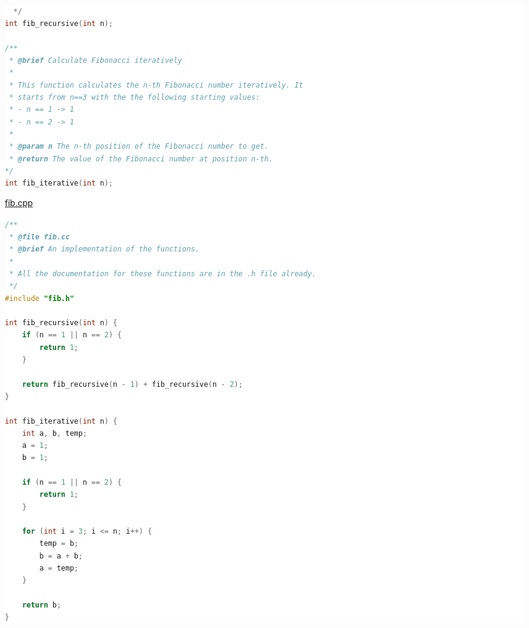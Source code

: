```cpp
  */
int fib_recursive(int n);

/**
 * @brief Calculate Fibonacci iteratively
 *
 * This function calculates the n-th Fibonacci number iteratively. It
 * starts from n==3 with the the following starting values:
 * - n == 1 -> 1
 * - n == 2 -> 1
 *
 * @param n The n-th position of the Fibonacci number to get.
 * @return The value of the Fibonacci number at position n-th.
*/
int fib_iterative(int n);

```

[fib.cpp](https://github.com/OU-CS3560/examples/blob/master/fib/fib.cc)

```cpp
/**
 * @file fib.cc
 * @brief An implementation of the functions.
 *
 * All the documentation for these functions are in the .h file already.
 */
#include "fib.h"

int fib_recursive(int n) {
    if (n == 1 || n == 2) {
        return 1;
    }

    return fib_recursive(n - 1) + fib_recursive(n - 2);
}

int fib_iterative(int n) {
    int a, b, temp;
    a = 1;
    b = 1;

    if (n == 1 || n == 2) {
        return 1;
    }

    for (int i = 3; i <= n; i++) {
        temp = b;
        b = a + b;
        a = temp;
    }

    return b;
}
```

